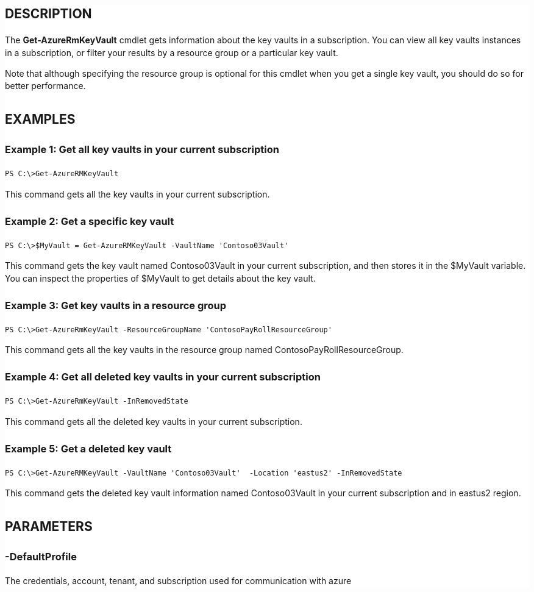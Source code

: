 ## DESCRIPTION
The **Get-AzureRmKeyVault** cmdlet gets information about the key vaults in a subscription. You can
view all key vaults instances in a subscription, or filter your results by a resource group or a
particular key vault.

Note that although specifying the resource group is optional for this cmdlet when you get a single
key vault, you should do so for better performance.

## EXAMPLES

### Example 1: Get all key vaults in your current subscription
```
PS C:\>Get-AzureRMKeyVault
```

This command gets all the key vaults in your current subscription.

### Example 2: Get a specific key vault
```
PS C:\>$MyVault = Get-AzureRMKeyVault -VaultName 'Contoso03Vault'
```

This command gets the key vault named Contoso03Vault in your current subscription, and then stores
it in the $MyVault variable. You can inspect the properties of $MyVault to get details about the
key vault.

### Example 3: Get key vaults in a resource group
```
PS C:\>Get-AzureRmKeyVault -ResourceGroupName 'ContosoPayRollResourceGroup'
```

This command gets all the key vaults in the resource group named ContosoPayRollResourceGroup.

### Example 4: Get all deleted key vaults in your current subscription
```
PS C:\>Get-AzureRmKeyVault -InRemovedState
```

This command gets all the deleted key vaults in your current subscription.

### Example 5: Get a deleted key vault
```
PS C:\>Get-AzureRMKeyVault -VaultName 'Contoso03Vault'  -Location 'eastus2' -InRemovedState
```

This command gets the deleted key vault information named Contoso03Vault in your current
subscription and in eastus2 region.

## PARAMETERS

### -DefaultProfile
The credentials, account, tenant, and subscription used for communication with azure
